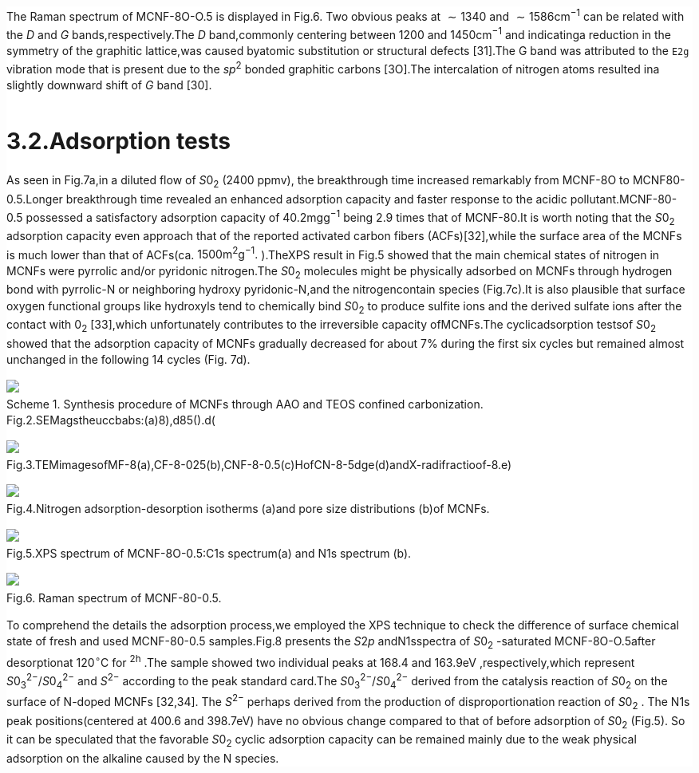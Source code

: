 The Raman spectrum of MCNF-8O-O.5 is displayed in Fig.6. Two obvious peaks at ${ \sim } 1 3 4 0$ and $\sim 1 5 8 6 \mathrm { c m } ^ { - 1 }$ can be related with the $D$ and $G$ bands,respectively.The $D$ band,commonly centering between 1200 and $1 4 5 0 \mathrm { c m } ^ { - 1 }$ and indicatinga reduction in the symmetry of the graphitic lattice,was caused byatomic substitution or structural defects [31].The G band was attributed to the $\mathtt { E 2 g }$ vibration mode that is present due to the $s p ^ { 2 }$ bonded graphitic carbons [3O].The intercalation of nitrogen atoms resulted ina slightly downward shift of $G$ band [30].

# 3.2.Adsorption tests

As seen in Fig.7a,in a diluted flow of $S 0 _ { 2 }$ (2400 ppmv), the breakthrough time increased remarkably from MCNF-8O to MCNF80-0.5.Longer breakthrough time revealed an enhanced adsorption capacity and faster response to the acidic pollutant.MCNF-80- 0.5 possessed a satisfactory adsorption capacity of $4 0 . 2 \mathrm { m g g ^ { - 1 } }$ being 2.9 times that of MCNF-80.It is worth noting that the $S 0 _ { 2 }$ adsorption capacity even approach that of the reported activated carbon fibers (ACFs)[32],while the surface area of the MCNFs is much lower than that of ACFs(ca. $1 5 0 0 \mathrm { m } ^ { 2 } \mathrm { g } ^ { - 1 } .$ ).TheXPS result in Fig.5 showed that the main chemical states of nitrogen in MCNFs were pyrrolic and/or pyridonic nitrogen.The $S 0 _ { 2 }$ molecules might be physically adsorbed on MCNFs through hydrogen bond with pyrrolic-N or neighboring hydroxy pyridonic-N,and the nitrogencontain species (Fig.7c).It is also plausible that surface oxygen functional groups like hydroxyls tend to chemically bind $S 0 _ { 2 }$ to produce sulfite ions and the derived sulfate ions after the contact with $0 _ { 2 }$ [33],which unfortunately contributes to the irreversible capacity ofMCNFs.The cyclicadsorption testsof $S 0 _ { 2 }$ showed that the adsorption capacity of MCNFs gradually decreased for about $7 \%$ during the first six cycles but remained almost unchanged in the following 14 cycles (Fig. 7d).

![](images/e6dcb8436970e6b096cca99c97409617254d919f0a8e137470d4405a21ca90fc.jpg)  
Scheme 1. Synthesis procedure of MCNFs through AAO and TEOS confined carbonization.   
Fig.2.SEMagstheuccbabs:(a)8),d85().d(

![](images/21f7503a3c511f4bc5ce8b1579aa22e7d4c3ce2cf3de2b7b623b938f966471ca.jpg)  
Fig.3.TEMimagesofMF-8(a),CF-8-025(b),CNF-8-0.5(c)HofCN-8-5dge(d)andX-radifractioof-8.e)

![](images/424c021ca417aa8319f955822d40f8751d37605f9dc266ac93cab16c9f884a74.jpg)  
Fig.4.Nitrogen adsorption-desorption isotherms (a)and pore size distributions (b)of MCNFs.

![](images/8da1aa0f62993d8970fb904911497f76473a2a3a58c394e7f9d86b8f028b331d.jpg)  
Fig.5.XPS spectrum of MCNF-8O-0.5:C1s spectrum(a) and N1s spectrum (b).

![](images/0f5876cb9fdbedefb4b6578f67316d54378851e45f3f9a3d2fc1d7688e899d5a.jpg)  
Fig.6. Raman spectrum of MCNF-80-0.5.

To comprehend the details the adsorption process,we employed the XPS technique to check the difference of surface chemical state of fresh and used MCNF-80-0.5 samples.Fig.8 presents the $S 2 p$ andN1sspectra of $S 0 _ { 2 }$ -saturated MCNF-8O-O.5after desorptionat $1 2 0 ^ { \circ } { \mathsf { C } }$ for $^ { 2 \mathrm { h } }$ .The sample showed two individual peaks at 168.4 and $1 6 3 . 9 \mathrm { e V }$ ,respectively,which represent $S 0 _ { 3 } { } ^ { 2 - } / S 0 _ { 4 } { } ^ { 2 - }$ and $S ^ { 2 - }$ according to the peak standard card.The $S 0 _ { 3 } { } ^ { 2 - } / S 0 _ { 4 } { } ^ { 2 - }$ derived from the catalysis reaction of $S 0 _ { 2 }$ on the surface of N-doped MCNFs [32,34]. The $S ^ { 2 - }$ perhaps derived from the production of disproportionation reaction of $S 0 _ { 2 }$ . The N1s peak positions(centered at 400.6 and $3 9 8 . 7 \mathrm { e V } )$ have no obvious change compared to that of before adsorption of $S 0 _ { 2 }$ (Fig.5). So it can be speculated that the favorable $S 0 _ { 2 }$ cyclic adsorption capacity can be remained mainly due to the weak physical adsorption on the alkaline caused by the N species.
